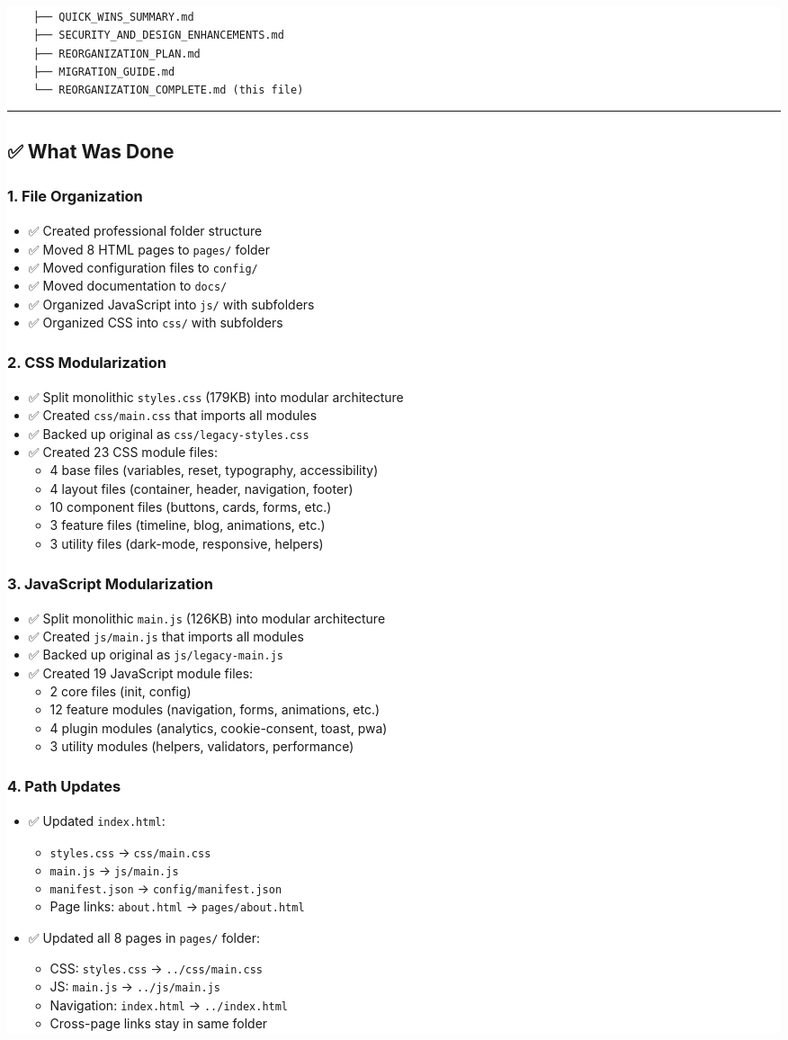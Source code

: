 ```
    ├── QUICK_WINS_SUMMARY.md
    ├── SECURITY_AND_DESIGN_ENHANCEMENTS.md
    ├── REORGANIZATION_PLAN.md
    ├── MIGRATION_GUIDE.md
    └── REORGANIZATION_COMPLETE.md (this file)
```

---

## ✅ What Was Done

### 1. File Organization
- ✅ Created professional folder structure
- ✅ Moved 8 HTML pages to `pages/` folder
- ✅ Moved configuration files to `config/`
- ✅ Moved documentation to `docs/`
- ✅ Organized JavaScript into `js/` with subfolders
- ✅ Organized CSS into `css/` with subfolders

### 2. CSS Modularization
- ✅ Split monolithic `styles.css` (179KB) into modular architecture
- ✅ Created `css/main.css` that imports all modules
- ✅ Backed up original as `css/legacy-styles.css`
- ✅ Created 23 CSS module files:
  - 4 base files (variables, reset, typography, accessibility)
  - 4 layout files (container, header, navigation, footer)
  - 10 component files (buttons, cards, forms, etc.)
  - 3 feature files (timeline, blog, animations, etc.)
  - 3 utility files (dark-mode, responsive, helpers)

### 3. JavaScript Modularization
- ✅ Split monolithic `main.js` (126KB) into modular architecture
- ✅ Created `js/main.js` that imports all modules
- ✅ Backed up original as `js/legacy-main.js`
- ✅ Created 19 JavaScript module files:
  - 2 core files (init, config)
  - 12 feature modules (navigation, forms, animations, etc.)
  - 4 plugin modules (analytics, cookie-consent, toast, pwa)
  - 3 utility modules (helpers, validators, performance)

### 4. Path Updates
- ✅ Updated `index.html`:
  - `styles.css` → `css/main.css`
  - `main.js` → `js/main.js`
  - `manifest.json` → `config/manifest.json`
  - Page links: `about.html` → `pages/about.html`
  
- ✅ Updated all 8 pages in `pages/` folder:
  - CSS: `styles.css` → `../css/main.css`
  - JS: `main.js` → `../js/main.js`
  - Navigation: `index.html` → `../index.html`
  - Cross-page links stay in same folder
  